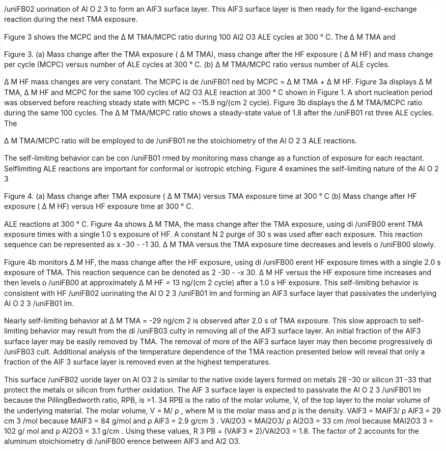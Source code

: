 

/uniFB02 uorination of Al O 2 3 to form an AlF3 surface layer. This AlF3 surface layer is then ready for the ligand-exchange reaction during the next TMA exposure.

Figure 3 shows the MCPC and the Δ M TMA/MCPC ratio during 100 Al2 O3 ALE cycles at 300 ° C. The Δ M TMA and

Figure 3. (a) Mass change after the TMA exposure ( Δ M TMA), mass change after the HF exposure ( Δ M HF) and mass change per cycle (MCPC) versus number of ALE cycles at 300 ° C. (b) Δ M TMA/MCPC ratio versus number of ALE cycles.



Δ M HF mass changes are very constant. The MCPC is de /uniFB01 ned by MCPC = Δ M TMA + Δ M HF. Figure 3a displays Δ M TMA, Δ M HF and MCPC for the same 100 cycles of Al2 O3 ALE reaction at 300 ° C shown in Figure 1. A short nucleation period was observed before reaching steady state with MCPC = -15.9 ng/(cm 2 cycle). Figure 3b displays the Δ M TMA/MCPC ratio during the same 100 cycles. The Δ M TMA/MCPC ratio shows a steady-state value of 1.8 after the /uniFB01 rst three ALE cycles. The

Δ M TMA/MCPC ratio will be employed to de /uniFB01 ne the stoichiometry of the Al O 2 3 ALE reactions.

The self-limiting behavior can be con /uniFB01 rmed by monitoring mass change as a function of exposure for each reactant. Selflimiting ALE reactions are important for conformal or isotropic etching. Figure 4 examines the self-limiting nature of the Al O 2 3

Figure 4. (a) Mass change after TMA exposure ( Δ M TMA) versus TMA exposure time at 300 ° C (b) Mass change after HF exposure ( Δ M HF) versus HF exposure time at 300 ° C.





ALE reactions at 300 ° C. Figure 4a shows Δ M TMA, the mass change after the TMA exposure, using di /uniFB00 erent TMA exposure times with a single 1.0 s exposure of HF. A constant N 2 purge of 30 s was used after each exposure. This reaction sequence can be represented as x -30 - -1 30. Δ M TMA versus the TMA exposure time decreases and levels o /uniFB00 slowly.

Figure 4b monitors Δ M HF, the mass change after the HF exposure, using di /uniFB00 erent HF exposure times with a single 2.0 s exposure of TMA. This reaction sequence can be denoted as 2 -30 - -x 30. Δ M HF versus the HF exposure time increases and then levels o /uniFB00 at approximately Δ M HF = 13 ng/(cm 2 cycle) after a 1.0 s HF exposure. This self-limiting behavior is consistent with HF /uniFB02 uorinating the Al O 2 3 /uniFB01 lm and forming an AlF3 surface layer that passivates the underlying Al O 2 3 /uniFB01 lm.

Nearly self-limiting behavior at Δ M TMA = -29 ng/cm 2 is observed after 2.0 s of TMA exposure. This slow approach to self-limiting behavior may result from the di /uniFB03 culty in removing all of the AlF3 surface layer. An initial fraction of the AlF3 surface layer may be easily removed by TMA. The removal of more of the AlF3 surface layer may then become progressively di /uniFB03 cult. Additional analysis of the temperature dependence of the TMA reaction presented below will reveal that only a fraction of the AlF 3 surface layer is removed even at the highest temperatures.

This surface /uniFB02 uoride layer on Al O3 2 is similar to the native oxide layers formed on metals 28 -30 or silicon 31 -33 that protect the metals or silicon from further oxidation. The AlF 3 surface layer is expected to passivate the Al O 2 3 /uniFB01 lm because the PillingBedworth ratio, RPB, is &gt;1. 34 RPB is the ratio of the molar volume, V, of the top layer to the molar volume of the underlying material. The molar volume, V = M/ ρ , where M is the molar mass and ρ is the density. VAlF3 = MAlF3/ ρ AlF3 = 29 cm 3 /mol because MAlF3 = 84 g/mol and ρ AlF3 = 2.9 g/cm 3 . VAl2O3 = MAl2O3/ ρ Al2O3 = 33 cm /mol because MAl2O3 3 = 102 g/ mol and ρ Al2O3 = 3.1 g/cm . Using these values, R 3 PB = (VAlF3 × 2)/VAl2O3 = 1.8. The factor of 2 accounts for the aluminum stoichiometry di /uniFB00 erence between AlF3 and Al2 O3.
